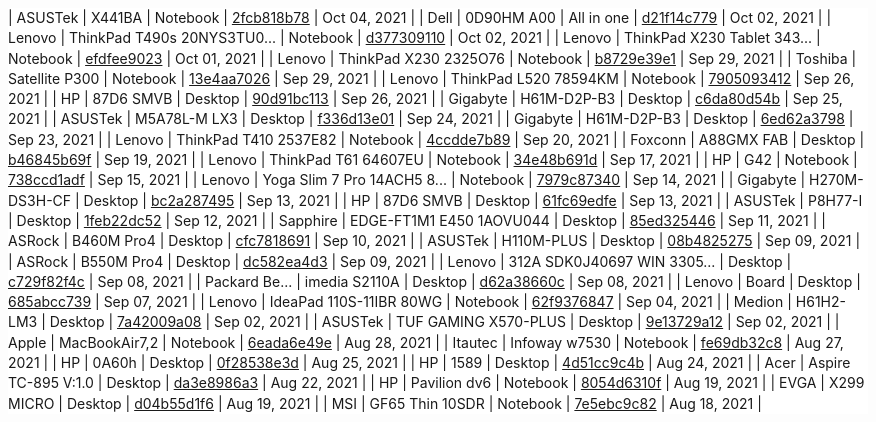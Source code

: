 | ASUSTek       | X441BA                      | Notebook    | [2fcb818b78](https://bsd-hardware.info/?probe=2fcb818b78) | Oct 04, 2021 |
| Dell          | 0D90HM A00                  | All in one  | [d21f14c779](https://bsd-hardware.info/?probe=d21f14c779) | Oct 02, 2021 |
| Lenovo        | ThinkPad T490s 20NYS3TU0... | Notebook    | [d377309110](https://bsd-hardware.info/?probe=d377309110) | Oct 02, 2021 |
| Lenovo        | ThinkPad X230 Tablet 343... | Notebook    | [efdfee9023](https://bsd-hardware.info/?probe=efdfee9023) | Oct 01, 2021 |
| Lenovo        | ThinkPad X230 2325O76       | Notebook    | [b8729e39e1](https://bsd-hardware.info/?probe=b8729e39e1) | Sep 29, 2021 |
| Toshiba       | Satellite P300              | Notebook    | [13e4aa7026](https://bsd-hardware.info/?probe=13e4aa7026) | Sep 29, 2021 |
| Lenovo        | ThinkPad L520 78594KM       | Notebook    | [7905093412](https://bsd-hardware.info/?probe=7905093412) | Sep 26, 2021 |
| HP            | 87D6 SMVB                   | Desktop     | [90d91bc113](https://bsd-hardware.info/?probe=90d91bc113) | Sep 26, 2021 |
| Gigabyte      | H61M-D2P-B3                 | Desktop     | [c6da80d54b](https://bsd-hardware.info/?probe=c6da80d54b) | Sep 25, 2021 |
| ASUSTek       | M5A78L-M LX3                | Desktop     | [f336d13e01](https://bsd-hardware.info/?probe=f336d13e01) | Sep 24, 2021 |
| Gigabyte      | H61M-D2P-B3                 | Desktop     | [6ed62a3798](https://bsd-hardware.info/?probe=6ed62a3798) | Sep 23, 2021 |
| Lenovo        | ThinkPad T410 2537E82       | Notebook    | [4ccdde7b89](https://bsd-hardware.info/?probe=4ccdde7b89) | Sep 20, 2021 |
| Foxconn       | A88GMX FAB                  | Desktop     | [b46845b69f](https://bsd-hardware.info/?probe=b46845b69f) | Sep 19, 2021 |
| Lenovo        | ThinkPad T61 64607EU        | Notebook    | [34e48b691d](https://bsd-hardware.info/?probe=34e48b691d) | Sep 17, 2021 |
| HP            | G42                         | Notebook    | [738ccd1adf](https://bsd-hardware.info/?probe=738ccd1adf) | Sep 15, 2021 |
| Lenovo        | Yoga Slim 7 Pro 14ACH5 8... | Notebook    | [7979c87340](https://bsd-hardware.info/?probe=7979c87340) | Sep 14, 2021 |
| Gigabyte      | H270M-DS3H-CF               | Desktop     | [bc2a287495](https://bsd-hardware.info/?probe=bc2a287495) | Sep 13, 2021 |
| HP            | 87D6 SMVB                   | Desktop     | [61fc69edfe](https://bsd-hardware.info/?probe=61fc69edfe) | Sep 13, 2021 |
| ASUSTek       | P8H77-I                     | Desktop     | [1feb22dc52](https://bsd-hardware.info/?probe=1feb22dc52) | Sep 12, 2021 |
| Sapphire      | EDGE-FT1M1 E450 1AOVU044    | Desktop     | [85ed325446](https://bsd-hardware.info/?probe=85ed325446) | Sep 11, 2021 |
| ASRock        | B460M Pro4                  | Desktop     | [cfc7818691](https://bsd-hardware.info/?probe=cfc7818691) | Sep 10, 2021 |
| ASUSTek       | H110M-PLUS                  | Desktop     | [08b4825275](https://bsd-hardware.info/?probe=08b4825275) | Sep 09, 2021 |
| ASRock        | B550M Pro4                  | Desktop     | [dc582ea4d3](https://bsd-hardware.info/?probe=dc582ea4d3) | Sep 09, 2021 |
| Lenovo        | 312A SDK0J40697 WIN 3305... | Desktop     | [c729f82f4c](https://bsd-hardware.info/?probe=c729f82f4c) | Sep 08, 2021 |
| Packard Be... | imedia S2110A               | Desktop     | [d62a38660c](https://bsd-hardware.info/?probe=d62a38660c) | Sep 08, 2021 |
| Lenovo        | Board                       | Desktop     | [685abcc739](https://bsd-hardware.info/?probe=685abcc739) | Sep 07, 2021 |
| Lenovo        | IdeaPad 110S-11IBR 80WG     | Notebook    | [62f9376847](https://bsd-hardware.info/?probe=62f9376847) | Sep 04, 2021 |
| Medion        | H61H2-LM3                   | Desktop     | [7a42009a08](https://bsd-hardware.info/?probe=7a42009a08) | Sep 02, 2021 |
| ASUSTek       | TUF GAMING X570-PLUS        | Desktop     | [9e13729a12](https://bsd-hardware.info/?probe=9e13729a12) | Sep 02, 2021 |
| Apple         | MacBookAir7,2               | Notebook    | [6eada6e49e](https://bsd-hardware.info/?probe=6eada6e49e) | Aug 28, 2021 |
| Itautec       | Infoway w7530               | Notebook    | [fe69db32c8](https://bsd-hardware.info/?probe=fe69db32c8) | Aug 27, 2021 |
| HP            | 0A60h                       | Desktop     | [0f28538e3d](https://bsd-hardware.info/?probe=0f28538e3d) | Aug 25, 2021 |
| HP            | 1589                        | Desktop     | [4d51cc9c4b](https://bsd-hardware.info/?probe=4d51cc9c4b) | Aug 24, 2021 |
| Acer          | Aspire TC-895 V:1.0         | Desktop     | [da3e8986a3](https://bsd-hardware.info/?probe=da3e8986a3) | Aug 22, 2021 |
| HP            | Pavilion dv6                | Notebook    | [8054d6310f](https://bsd-hardware.info/?probe=8054d6310f) | Aug 19, 2021 |
| EVGA          | X299 MICRO                  | Desktop     | [d04b55d1f6](https://bsd-hardware.info/?probe=d04b55d1f6) | Aug 19, 2021 |
| MSI           | GF65 Thin 10SDR             | Notebook    | [7e5ebc9c82](https://bsd-hardware.info/?probe=7e5ebc9c82) | Aug 18, 2021 |